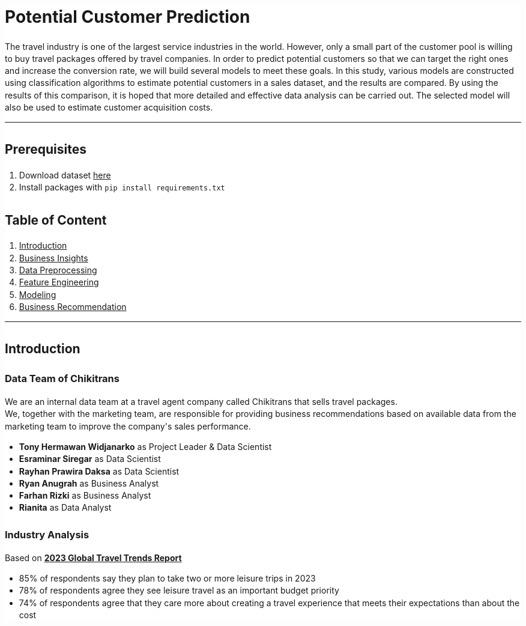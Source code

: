 # Potential Customer Prediction
The travel industry is one of the largest service industries in the world. However, only a small part of the customer pool is willing to buy travel packages offered by travel companies. In order to predict potential customers so that we can target the right ones and increase the conversion rate, we will build several models to meet these goals. In this study, various models are constructed using classification algorithms to estimate potential customers in a sales dataset, and the results are compared. By using the results of this comparison, it is hoped that more detailed and effective data analysis can be carried out. The selected model will also be used to estimate customer acquisition costs.

---

## Prerequisites
1. Download dataset [here](https://www.kaggle.com/datasets/susant4learning/holiday-package-purchase-prediction?select=Travel.csv)
2. Install packages with `pip install requirements.txt`

## Table of Content
1. [Introduction](#Introduction)
2. [Business Insights](#Business-Insights)
3. [Data Preprocessing](#Data-Preprocessing)
4. [Feature Engineering](#Feature-Engineering)
5. [Modeling](#Modeling)
6. [Business Recommendation](#Business-Recommendation)

---

## Introduction
### Data Team of Chikitrans
We are an internal data team at a travel agent company called Chikitrans that sells travel packages.\
We, together with the marketing team, are responsible for providing business recommendations based on available data from the marketing team to improve the company's sales performance.

* **Tony Hermawan Widjanarko** as Project Leader & Data Scientist
* **Esraminar Siregar** as Data Scientist
* **Rayhan Prawira Daksa** as Data Scientist
* **Ryan Anugrah** as Business Analyst
* **Farhan Rizki** as Business Analyst
* **Rianita** as Data Analyst

### Industry Analysis
Based on [**2023 Global Travel Trends Report**](https://www.americanexpress.com/en-us/travel/discover/get-inspired/Global-Travel-Trends)
* 85% of respondents say they plan to take two or more leisure trips in 2023
* 78% of respondents agree they see leisure travel as an important budget priority
* 74% of respondents agree that they care more about creating a travel experience that meets their expectations than about the cost

